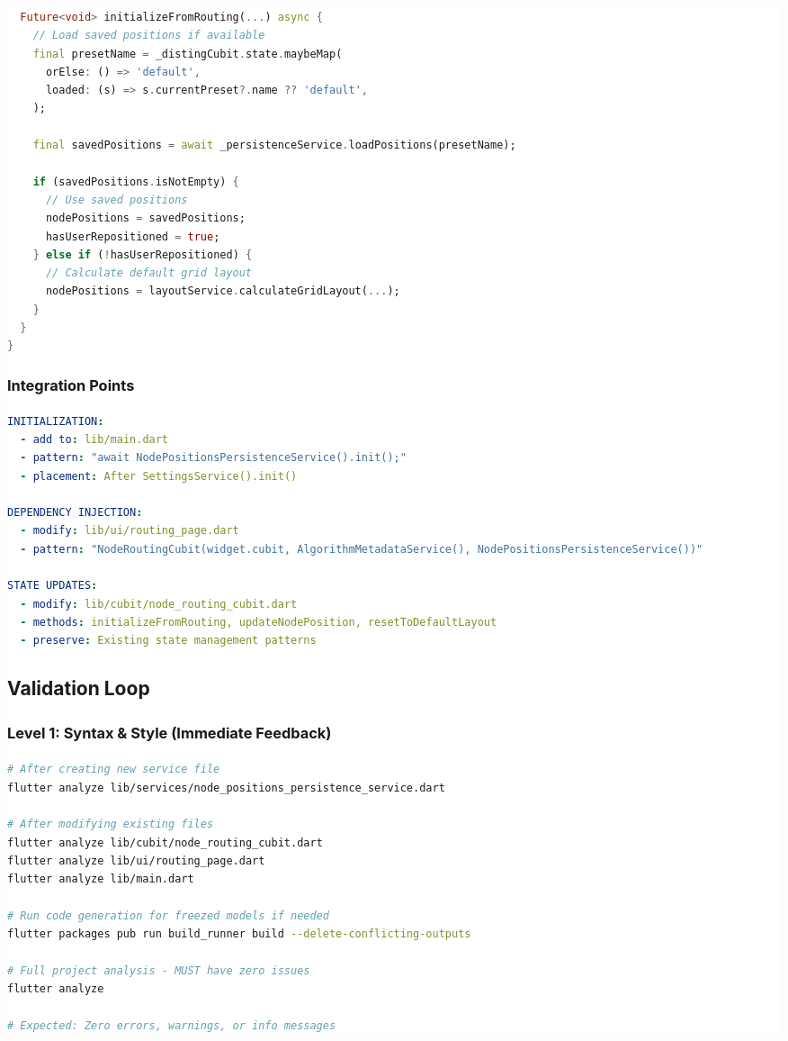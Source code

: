 ```dart
  Future<void> initializeFromRouting(...) async {
    // Load saved positions if available
    final presetName = _distingCubit.state.maybeMap(
      orElse: () => 'default',
      loaded: (s) => s.currentPreset?.name ?? 'default',
    );
    
    final savedPositions = await _persistenceService.loadPositions(presetName);
    
    if (savedPositions.isNotEmpty) {
      // Use saved positions
      nodePositions = savedPositions;
      hasUserRepositioned = true;
    } else if (!hasUserRepositioned) {
      // Calculate default grid layout
      nodePositions = layoutService.calculateGridLayout(...);
    }
  }
}
```

### Integration Points

```yaml
INITIALIZATION:
  - add to: lib/main.dart
  - pattern: "await NodePositionsPersistenceService().init();"
  - placement: After SettingsService().init()

DEPENDENCY INJECTION:
  - modify: lib/ui/routing_page.dart
  - pattern: "NodeRoutingCubit(widget.cubit, AlgorithmMetadataService(), NodePositionsPersistenceService())"

STATE UPDATES:
  - modify: lib/cubit/node_routing_cubit.dart
  - methods: initializeFromRouting, updateNodePosition, resetToDefaultLayout
  - preserve: Existing state management patterns
```

## Validation Loop

### Level 1: Syntax & Style (Immediate Feedback)

```bash
# After creating new service file
flutter analyze lib/services/node_positions_persistence_service.dart

# After modifying existing files
flutter analyze lib/cubit/node_routing_cubit.dart
flutter analyze lib/ui/routing_page.dart
flutter analyze lib/main.dart

# Run code generation for freezed models if needed
flutter packages pub run build_runner build --delete-conflicting-outputs

# Full project analysis - MUST have zero issues
flutter analyze

# Expected: Zero errors, warnings, or info messages
```
